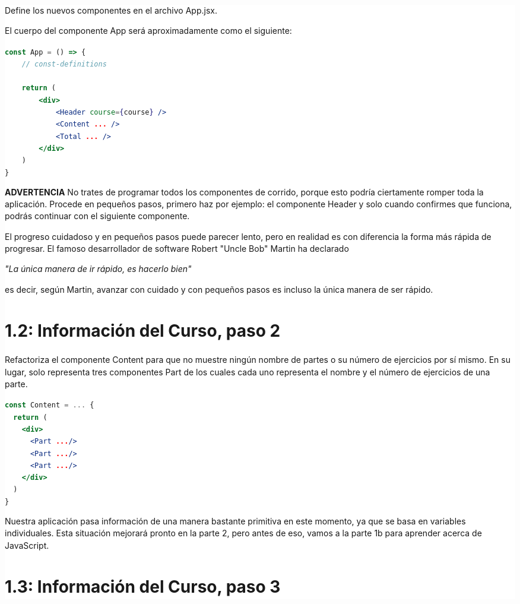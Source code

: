 Define los nuevos componentes en el archivo App.jsx.

El cuerpo del componente App será aproximadamente como el siguiente:

```jsx
const App = () => {
    // const-definitions

    return (
        <div>
            <Header course={course} />
            <Content ... />
            <Total ... />
        </div>
    )
}
```

**ADVERTENCIA** No trates de programar todos los componentes de corrido, porque esto podría ciertamente romper toda la aplicación. Procede en pequeños pasos, primero haz por ejemplo: el componente Header y solo cuando confirmes que funciona, podrás continuar con el siguiente componente.

El progreso cuidadoso y en pequeños pasos puede parecer lento, pero en realidad es con diferencia la forma más rápida de progresar. El famoso desarrollador de software Robert "Uncle Bob" Martin ha declarado

_"La única manera de ir rápido, es hacerlo bien"_

es decir, según Martin, avanzar con cuidado y con pequeños pasos es incluso la única manera de ser rápido.

# 1.2: Información del Curso, paso 2

Refactoriza el componente Content para que no muestre ningún nombre de partes o su número de ejercicios por sí mismo. En su lugar, solo representa tres componentes Part de los cuales cada uno representa el nombre y el número de ejercicios de una parte.

```jsx
const Content = ... {
  return (
    <div>
      <Part .../>
      <Part .../>
      <Part .../>
    </div>
  )
}
```

Nuestra aplicación pasa información de una manera bastante primitiva en este momento, ya que se basa en variables individuales. Esta situación mejorará pronto en la parte 2, pero antes de eso, vamos a la parte 1b para aprender acerca de JavaScript.

# 1.3: Información del Curso, paso 3
